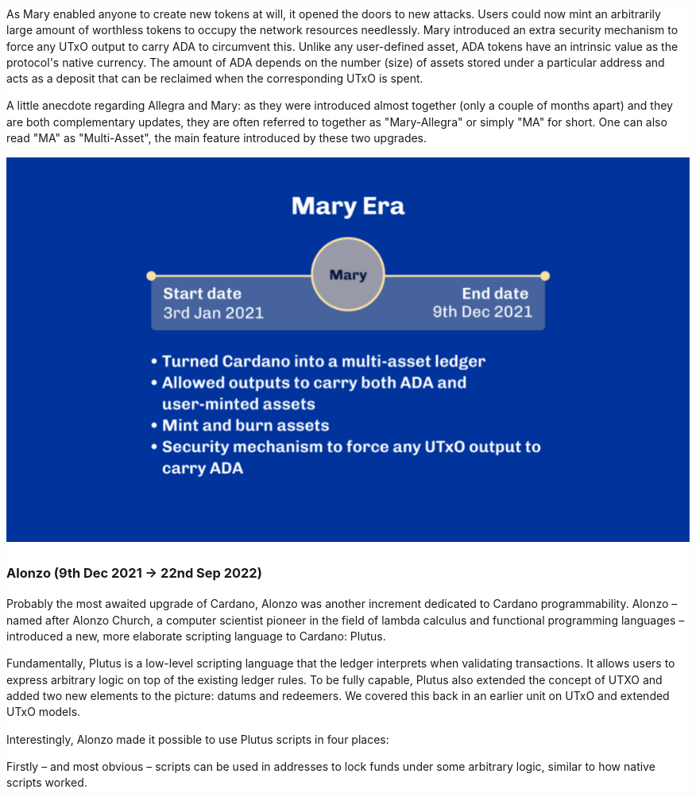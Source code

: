 As Mary enabled anyone to create new tokens at will, it opened the doors to new attacks. Users could now mint an arbitrarily large amount of worthless tokens to occupy the network resources needlessly. Mary introduced an extra security mechanism to force any UTxO output to carry ADA to circumvent this. Unlike any user-defined asset, ADA tokens have an intrinsic value as the protocol's native currency. The amount of ADA depends on the number (size) of assets stored under a particular address and acts as a deposit that can be reclaimed when the corresponding UTxO is spent.

A little anecdote regarding Allegra and Mary: as they were introduced almost together (only a couple of months apart) and they are both complementary updates, they are often referred to together as "Mary-Allegra" or simply "MA" for short. One can also read "MA" as "Multi-Asset", the main feature introduced by these two upgrades.

![alt text](https://github.com/cardano-foundation/cardano-academy/blob/main/CBCA/Diagrams/3.2.8.png) <br>

### Alonzo (9th Dec 2021 → 22nd Sep 2022)
Probably the most awaited upgrade of Cardano, Alonzo was another increment dedicated to Cardano programmability. Alonzo – named after Alonzo Church, a computer scientist pioneer in the field of lambda calculus and functional programming languages – introduced a new, more elaborate scripting language to Cardano: Plutus. 

Fundamentally, Plutus is a low-level scripting language that the ledger interprets when validating transactions. It allows users to express arbitrary logic on top of the existing ledger rules. To be fully capable, Plutus also extended the concept of UTXO and added two new elements to the picture: datums and redeemers. We covered this back in an earlier unit on UTxO and extended UTxO models. 

Interestingly, Alonzo made it possible to use Plutus scripts in four places:

Firstly – and most obvious – scripts can be used in addresses to lock funds under some arbitrary logic, similar to how native scripts worked. 
